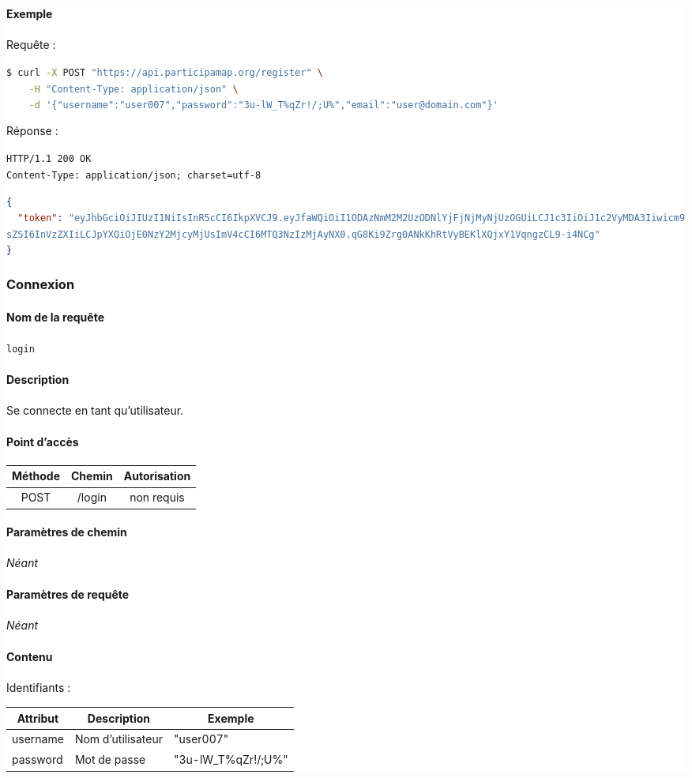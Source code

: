 #### Exemple

Requête :

```sh
$ curl -X POST "https://api.participamap.org/register" \
    -H "Content-Type: application/json" \
    -d '{"username":"user007","password":"3u-lW_T%qZr!/;U%","email":"user@domain.com"}'
```

Réponse :

```http
HTTP/1.1 200 OK
Content-Type: application/json; charset=utf-8
```

```json
{
  "token": "eyJhbGciOiJIUzI1NiIsInR5cCI6IkpXVCJ9.eyJfaWQiOiI1ODAzNmM2M2UzODNlYjFjNjMyNjUzOGUiLCJ1c3IiOiJ1c2VyMDA3Iiwicm9sZSI6InVzZXIiLCJpYXQiOjE0NzY2MjcyMjUsImV4cCI6MTQ3NzIzMjAyNX0.qG8Ki9Zrg0ANkKhRtVyBEKlXQjxY1VqngzCL9-i4NCg"
}
```

### Connexion

#### Nom de la requête

`login`

#### Description

Se connecte en tant qu’utilisateur.

#### Point d’accès

Méthode | Chemin | Autorisation
:------:|:------:|:-----------:
POST | /login | non requis

#### Paramètres de chemin

*Néant*

#### Paramètres de requête

*Néant*

#### Contenu

Identifiants :

Attribut | Description | Exemple
---------|-------------|--------
username | Nom d’utilisateur | "user007"
password | Mot de passe | "3u-lW_T%qZr!/;U%"
